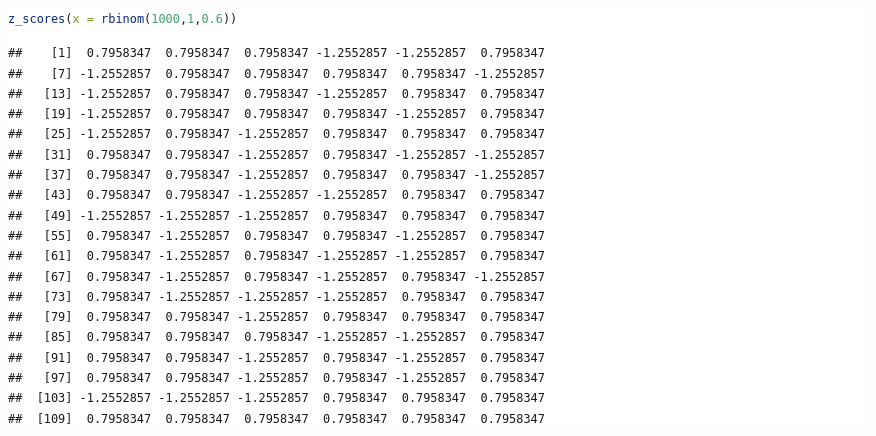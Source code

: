 ``` r
z_scores(x = rbinom(1000,1,0.6))
```

    ##    [1]  0.7958347  0.7958347  0.7958347 -1.2552857 -1.2552857  0.7958347
    ##    [7] -1.2552857  0.7958347  0.7958347  0.7958347  0.7958347 -1.2552857
    ##   [13] -1.2552857  0.7958347  0.7958347 -1.2552857  0.7958347  0.7958347
    ##   [19] -1.2552857  0.7958347  0.7958347  0.7958347 -1.2552857  0.7958347
    ##   [25] -1.2552857  0.7958347 -1.2552857  0.7958347  0.7958347  0.7958347
    ##   [31]  0.7958347  0.7958347 -1.2552857  0.7958347 -1.2552857 -1.2552857
    ##   [37]  0.7958347  0.7958347 -1.2552857  0.7958347  0.7958347 -1.2552857
    ##   [43]  0.7958347  0.7958347 -1.2552857 -1.2552857  0.7958347  0.7958347
    ##   [49] -1.2552857 -1.2552857 -1.2552857  0.7958347  0.7958347  0.7958347
    ##   [55]  0.7958347 -1.2552857  0.7958347  0.7958347 -1.2552857  0.7958347
    ##   [61]  0.7958347 -1.2552857  0.7958347 -1.2552857 -1.2552857  0.7958347
    ##   [67]  0.7958347 -1.2552857  0.7958347 -1.2552857  0.7958347 -1.2552857
    ##   [73]  0.7958347 -1.2552857 -1.2552857 -1.2552857  0.7958347  0.7958347
    ##   [79]  0.7958347  0.7958347 -1.2552857  0.7958347  0.7958347  0.7958347
    ##   [85]  0.7958347  0.7958347  0.7958347 -1.2552857 -1.2552857  0.7958347
    ##   [91]  0.7958347  0.7958347 -1.2552857  0.7958347 -1.2552857  0.7958347
    ##   [97]  0.7958347  0.7958347 -1.2552857  0.7958347 -1.2552857  0.7958347
    ##  [103] -1.2552857 -1.2552857 -1.2552857  0.7958347  0.7958347  0.7958347
    ##  [109]  0.7958347  0.7958347  0.7958347  0.7958347  0.7958347  0.7958347